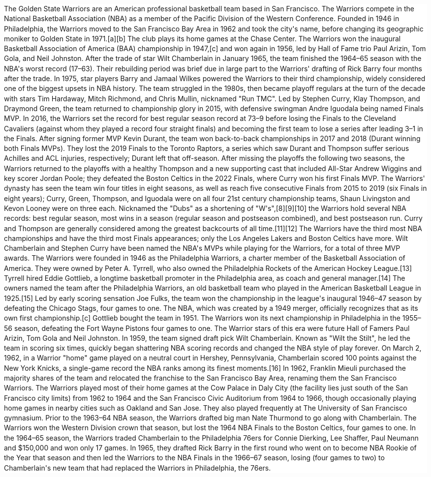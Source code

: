 
The Golden State Warriors are an American professional basketball team based in San Francisco. The Warriors compete in the National Basketball Association (NBA) as a member of the Pacific Division of the Western Conference. Founded in 1946 in Philadelphia, the Warriors moved to the San Francisco Bay Area in 1962 and took the city's name, before changing its geographic moniker to Golden State in 1971.[a][b] The club plays its home games at the Chase Center.
The Warriors won the inaugural Basketball Association of America (BAA) championship in 1947,[c] and won again in 1956, led by Hall of Fame trio Paul Arizin, Tom Gola, and Neil Johnston. After the trade of star Wilt Chamberlain in January 1965, the team finished the 1964–65 season with the NBA's worst record (17–63). Their rebuilding period was brief due in large part to the Warriors' drafting of Rick Barry four months after the trade. In 1975, star players Barry and Jamaal Wilkes powered the Warriors to their third championship, widely considered one of the biggest upsets in NBA history.
The team struggled in the 1980s, then became playoff regulars at the turn of the decade with stars Tim Hardaway, Mitch Richmond, and Chris Mullin, nicknamed "Run TMC". Led by Stephen Curry, Klay Thompson, and Draymond Green, the team returned to championship glory in 2015, with defensive swingman Andre Iguodala being named Finals MVP. In 2016, the Warriors set the record for best regular season record at 73–9 before losing the Finals to the Cleveland Cavaliers (against whom they played a record four straight finals) and becoming the first team to lose a series after leading 3–1 in the Finals. After signing former MVP Kevin Durant, the team won back-to-back championships in 2017 and 2018 (Durant winning both Finals MVPs). They lost the 2019 Finals to the Toronto Raptors, a series which saw Durant and Thompson suffer serious Achilles and ACL injuries, respectively; Durant left that off-season. After missing the playoffs the following two seasons, the Warriors returned to the playoffs with a healthy Thompson and a new supporting cast that included All-Star Andrew Wiggins and key scorer Jordan Poole; they defeated the Boston Celtics in the 2022 Finals, where Curry won his first Finals MVP. The Warriors' dynasty has seen the team win four titles in eight seasons, as well as reach five consecutive Finals from 2015 to 2019 (six Finals in eight years); Curry, Green, Thompson, and Iguodala were on all four 21st century championship teams, Shaun Livingston and Kevon Looney were on three each.
Nicknamed the "Dubs" as a shortening of "W's",[8][9][10] the Warriors hold several NBA records: best regular season, most wins in a season (regular season and postseason combined), and best postseason run. Curry and Thompson are generally considered among the greatest backcourts of all time.[11][12] The Warriors have the third most NBA championships and have the third most Finals appearances; only the Los Angeles Lakers and Boston Celtics have more. Wilt Chamberlain and Stephen Curry have been named the NBA's MVPs while playing for the Warriors, for a total of three MVP awards.
The Warriors were founded in 1946 as the Philadelphia Warriors, a charter member of the Basketball Association of America. They were owned by Peter A. Tyrrell, who also owned the Philadelphia Rockets of the American Hockey League.[13] Tyrrell hired Eddie Gottlieb, a longtime basketball promoter in the Philadelphia area, as coach and general manager.[14] The owners named the team after the Philadelphia Warriors, an old basketball team who played in the American Basketball League in 1925.[15]
Led by early scoring sensation Joe Fulks, the team won the championship in the league's inaugural 1946–47 season by defeating the Chicago Stags, four games to one. The NBA, which was created by a 1949 merger, officially recognizes that as its own first championship.[c] Gottlieb bought the team in 1951.
The Warriors won its next championship in Philadelphia in the 1955–56 season, defeating the Fort Wayne Pistons four games to one. The Warrior stars of this era were future Hall of Famers Paul Arizin, Tom Gola and Neil Johnston.
In 1959, the team signed draft pick Wilt Chamberlain. Known as "Wilt the Stilt", he led the team in scoring six times, quickly began shattering NBA scoring records and changed the NBA style of play forever. On March 2, 1962, in a Warrior "home" game played on a neutral court in Hershey, Pennsylvania, Chamberlain scored 100 points against the New York Knicks, a single-game record the NBA ranks among its finest moments.[16]
In 1962, Franklin Mieuli purchased the majority shares of the team and relocated the franchise to the San Francisco Bay Area, renaming them the San Francisco Warriors. The Warriors played most of their home games at the Cow Palace in Daly City (the facility lies just south of the San Francisco city limits) from 1962 to 1964 and the San Francisco Civic Auditorium from 1964 to 1966, though occasionally playing home games in nearby cities such as Oakland and San Jose. They also played frequently at The University of San Francisco gymnasium.
Prior to the 1963–64 NBA season, the Warriors drafted big man Nate Thurmond to go along with Chamberlain. The Warriors won the Western Division crown that season, but lost the 1964 NBA Finals to the Boston Celtics, four games to one. In the 1964–65 season, the Warriors traded Chamberlain to the Philadelphia 76ers for Connie Dierking, Lee Shaffer, Paul Neumann and $150,000 and won only 17 games.
In 1965, they drafted Rick Barry in the first round who went on to become NBA Rookie of the Year that season and then led the Warriors to the NBA Finals in the 1966–67 season, losing (four games to two) to Chamberlain's new team that had replaced the Warriors in Philadelphia, the 76ers.